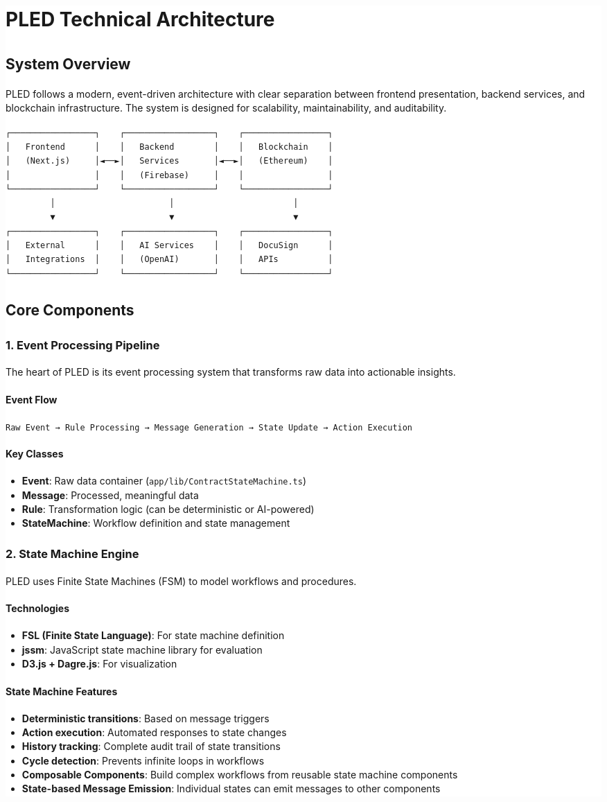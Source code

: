 # PLED Technical Architecture

## System Overview

PLED follows a modern, event-driven architecture with clear separation between frontend presentation, backend services, and blockchain infrastructure. The system is designed for scalability, maintainability, and auditability.

```
┌─────────────────┐    ┌──────────────────┐    ┌─────────────────┐
│   Frontend      │    │   Backend        │    │   Blockchain    │
│   (Next.js)     │◄──►│   Services       │◄──►│   (Ethereum)    │
│                 │    │   (Firebase)     │    │                 │
└─────────────────┘    └──────────────────┘    └─────────────────┘
         │                       │                        │
         ▼                       ▼                        ▼
┌─────────────────┐    ┌──────────────────┐    ┌─────────────────┐
│   External      │    │   AI Services    │    │   DocuSign      │
│   Integrations  │    │   (OpenAI)       │    │   APIs          │
└─────────────────┘    └──────────────────┘    └─────────────────┘
```

## Core Components

### 1. Event Processing Pipeline

The heart of PLED is its event processing system that transforms raw data into actionable insights.

#### Event Flow
```
Raw Event → Rule Processing → Message Generation → State Update → Action Execution
```

#### Key Classes
- **Event**: Raw data container (`app/lib/ContractStateMachine.ts`)
- **Message**: Processed, meaningful data
- **Rule**: Transformation logic (can be deterministic or AI-powered)
- **StateMachine**: Workflow definition and state management

### 2. State Machine Engine

PLED uses Finite State Machines (FSM) to model workflows and procedures.

#### Technologies
- **FSL (Finite State Language)**: For state machine definition
- **jssm**: JavaScript state machine library for evaluation
- **D3.js + Dagre.js**: For visualization

#### State Machine Features
- **Deterministic transitions**: Based on message triggers
- **Action execution**: Automated responses to state changes
- **History tracking**: Complete audit trail of state transitions
- **Cycle detection**: Prevents infinite loops in workflows
- **Composable Components**: Build complex workflows from reusable state machine components
- **State-based Message Emission**: Individual states can emit messages to other components
